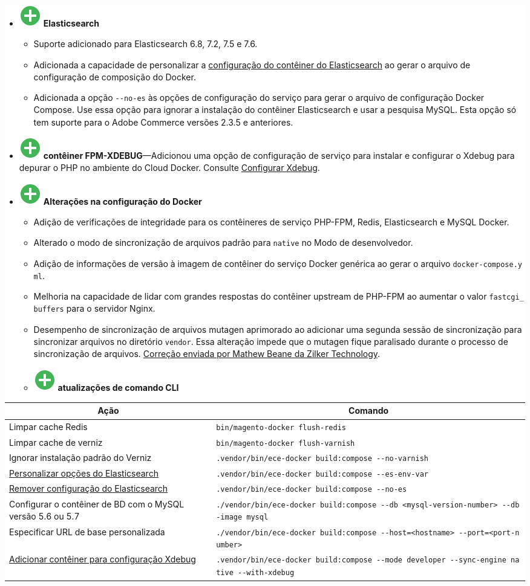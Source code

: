   - ![novo ícone](../../assets/new.svg) **Elasticsearch**

      - Suporte adicionado para Elasticsearch 6.8, 7.2, 7.5 e 7.6.<!--MCLOUD-4050, MCLOUD-5855,MCLOUD-5860-->

      - Adicionada a capacidade de personalizar a [configuração do contêiner do Elasticsearch](https://developer.adobe.com/commerce/cloud-tools/docker/containers/service/#elasticsearch-container) ao gerar o arquivo de configuração de composição do Docker.<!--MCLOUD-3059-->

      - Adicionada a opção `--no-es` às opções de configuração do serviço para gerar o arquivo de configuração Docker Compose. Use essa opção para ignorar a instalação do contêiner Elasticsearch e usar a pesquisa MySQL. Esta opção só tem suporte para o Adobe Commerce versões 2.3.5 e anteriores.<!--MCLOUD-3766-->

   - ![novo ícone](../../assets/new.svg) **contêiner FPM-XDEBUG**—Adicionou uma opção de configuração de serviço para instalar e configurar o Xdebug para depurar o PHP no ambiente do Cloud Docker. Consulte [Configurar Xdebug](https://developer.adobe.com/commerce/cloud-tools/docker/test/configure-xdebug/).

- ![novo ícone](../../assets/new.svg) **Alterações na configuração do Docker**

   - Adição de verificações de integridade para os contêineres de serviço PHP-FPM, Redis, Elasticsearch e MySQL Docker.

   - Alterado o modo de sincronização de arquivos padrão para `native` no Modo de desenvolvedor.

   - Adição de informações de versão à imagem de contêiner do serviço Docker genérica ao gerar o arquivo `docker-compose.yml`.

   - Melhoria na capacidade de lidar com grandes respostas do contêiner upstream de PHP-FPM ao aumentar o valor `fastcgi_buffers` para o servidor Nginx.

   - Desempenho de sincronização de arquivos mutagen aprimorado ao adicionar uma segunda sessão de sincronização para sincronizar arquivos no diretório `vendor`. Essa alteração impede que o mutagen fique paralisado durante o processo de sincronização de arquivos. [Correção enviada por Mathew Beane da Zilker Technology](https://github.com/magento/magento-cloud-docker/pull/127).

   - ![novo ícone](../../assets/new.svg) **atualizações de comando CLI**

| Ação | Comando |
| -------- | --------------- |
| Limpar cache Redis | `bin/magento-docker flush-redis` |
| Limpar cache de verniz | `bin/magento-docker flush-varnish` |
| Ignorar instalação padrão do Verniz | `.vendor/bin/ece-docker build:compose --no-varnish` |
| [Personalizar opções do Elasticsearch](https://developer.adobe.com/commerce/cloud-tools/docker/containers/service/#elasticsearch-container) | `.vendor/bin/ece-docker build:compose --es-env-var` |
| [Remover configuração do Elasticsearch](https://developer.adobe.com/commerce/cloud-tools/docker/containers/service/#elasticsearch-container) | `.vendor/bin/ece-docker build:compose --no-es` |
| Configurar o contêiner de BD com o MySQL versão 5.6 ou 5.7 | `./vendor/bin/ece-docker build:compose --db <mysql-version-number> --db-image mysql` |
| Especificar URL de base personalizada | `./vendor/bin/ece-docker build:compose --host=<hostname> --port=<port-number>` |
| [Adicionar contêiner para configuração Xdebug](https://developer.adobe.com/commerce/cloud-tools/docker/test/configure-xdebug/) | `.vendor/bin/ece-docker build:compose --mode developer --sync-engine native --with-xdebug` |
